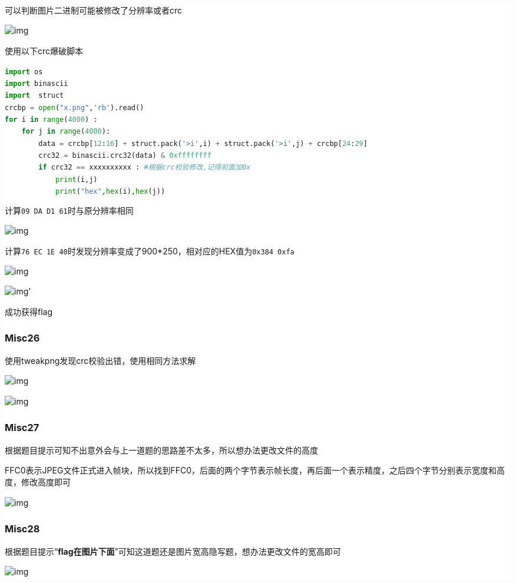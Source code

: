 可以判断图片二进制可能被修改了分辨率或者crc

![img](https://cdn.nlark.com/yuque/0/2023/png/39298680/1698464544410-5b177e98-2a2c-4f59-bf50-deb0b2fd41a5.png)

使用以下crc爆破脚本

```python
import os
import binascii
import  struct
crcbp = open("x.png",'rb').read()
for i in range(4000) :
    for j in range(4000):
        data = crcbp[12:16] + struct.pack('>i',i) + struct.pack('>i',j) + crcbp[24:29]
        crc32 = binascii.crc32(data) & 0xffffffff
        if crc32 == xxxxxxxxxx : #根据crc校验修改,记得前面加0x
            print(i,j)
            print("hex",hex(i),hex(j))
```

计算`09 DA D1 61`时与原分辨率相同

![img](https://cdn.nlark.com/yuque/0/2023/png/39298680/1698464528148-44cd94cb-6364-4aa5-afab-b7f766cdea85.png)

计算`76 EC 1E 40`时发现分辨率变成了900*250，相对应的HEX值为`0x384 0xfa`

![img](https://cdn.nlark.com/yuque/0/2023/png/39298680/1698464749914-34739636-ce06-4d64-a0fc-76158a694ea2.png)

![img](https://cdn.nlark.com/yuque/0/2023/png/39298680/1698464778382-5f720053-a586-4736-a865-1cfc63eddd73.png)'

成功获得flag

### Misc26

使用tweakpng发现crc校验出错，使用相同方法求解

![img](https://cdn.nlark.com/yuque/0/2023/png/39298680/1698467483175-d0fd0279-f758-4a5a-90cb-a6e24f98a05f.png)

![img](https://cdn.nlark.com/yuque/0/2023/png/39298680/1698478275381-b8b1c4c8-284a-4ee6-9a3c-4de99682f542.png)

### Misc27

根据题目提示可知不出意外会与上一道题的思路差不太多，所以想办法更改文件的高度

FFC0表示JPEG文件正式进入帧块，所以找到FFC0，后面的两个字节表示帧长度，再后面一个表示精度，之后四个字节分别表示宽度和高度，修改高度即可

![img](https://cdn.nlark.com/yuque/0/2023/png/39298680/1698480396215-bd9767f6-0c68-4f49-bee6-289a11c11737.png)

### Misc28

根据题目提示“**flag在图片下面**”可知这道题还是图片宽高隐写题，想办法更改文件的宽高即可

![img](https://cdn.nlark.com/yuque/0/2023/png/39298680/1698650883049-6f45a71f-9a45-4f5d-8640-162c858b6f04.png)
